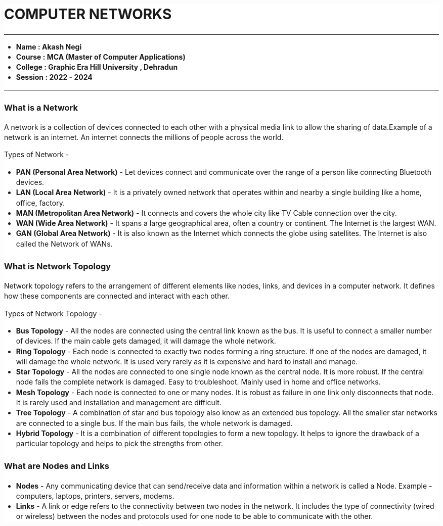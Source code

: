 # COMPUTER NETWORKS

---

- **Name : Akash Negi**
- **Course : MCA (Master of Computer Applications)**
- **College : Graphic Era Hill University , Dehradun**
- **Session : 2022 - 2024**

---

### What is a Network
A network is a collection of devices connected to each other with a physical media link to allow the sharing of data.Example of a network is an internet. An internet connects the millions of people across the world.

Types of Network - 
- **PAN (Personal Area Network)** - Let devices connect and communicate over the range of a person like connecting Bluetooth devices.
- **LAN (Local Area Network)** - It is a privately owned network that operates within and nearby a single building like a home, office, factory.
- **MAN (Metropolitan Area Network)** - It connects and covers the whole city like TV Cable connection over the city.
- **WAN (Wide Area Network)** - It spans a large geographical area, often a country or continent. The Internet is the largest WAN.
- **GAN (Global Area Network)** - It is also known as the Internet which connects the globe using satellites. The Internet is also called the Network of WANs.

### What is Network Topology
Network topology refers to the arrangement of different elements like nodes, links, and devices in a computer network. It defines how these components are connected and interact with each other.

Types of Network Topology - 
- **Bus Topology** - All the nodes are connected using the central link known as the bus. It is useful to connect a smaller number of devices. If the main cable gets damaged, it will damage the whole network.
- **Ring Topology** - Each node is connected to exactly two nodes forming a ring structure. If one of the nodes are damaged, it will damage the whole network. It is used very rarely as it is expensive and hard to install and manage.
- **Star Topology** - All the nodes are connected to one single node known as the central node. It is more robust. If the central node fails the complete network is damaged. Easy to troubleshoot. Mainly used in home and office networks.
- **Mesh Topology** - Each node is connected to one or many nodes. It is robust as failure in one link only disconnects that node. It is rarely used and installation and management are difficult.
- **Tree Topology** - A combination of star and bus topology also know as an extended bus topology. All the smaller star networks are connected to a single bus. If the main bus fails, the whole network is damaged.
- **Hybrid Topology** - It is a combination of different topologies to form a new topology. It helps to ignore the drawback of a particular topology and helps to pick the strengths from other.

### What are Nodes and Links
- **Nodes** - Any communicating device that can send/receive data and information within a network is called a Node.
Example - computers, laptops, printers, servers, modems.
- **Links** - A link or edge refers to the connectivity between two nodes in the network. It includes the type of connectivity (wired or wireless) between the nodes and protocols used for one node to be able to communicate with the other.
